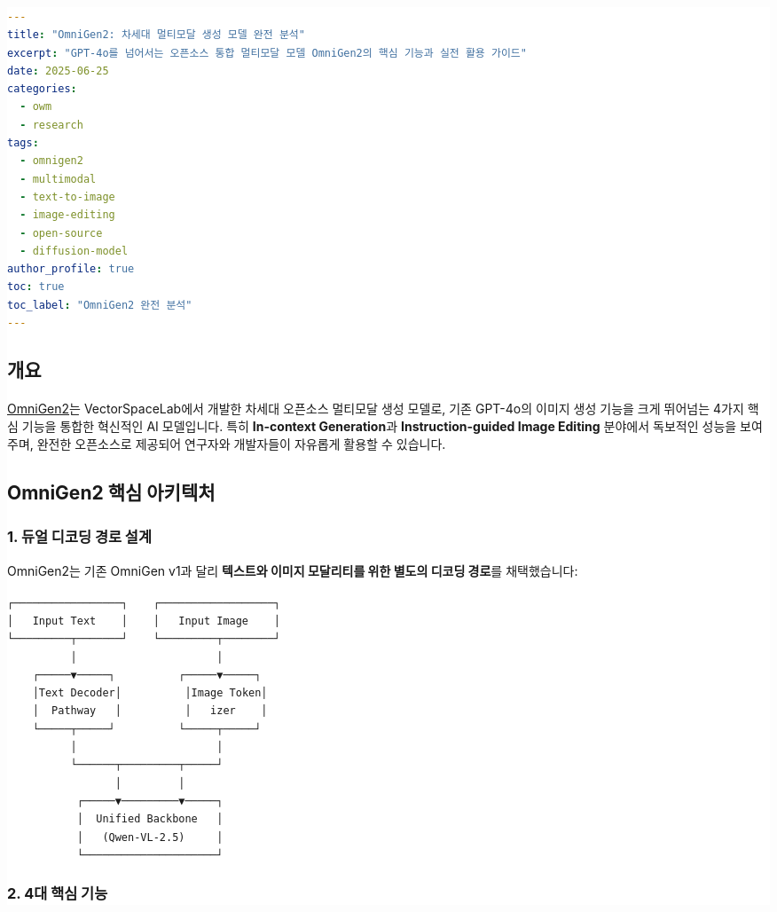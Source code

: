 ```yaml
---
title: "OmniGen2: 차세대 멀티모달 생성 모델 완전 분석"
excerpt: "GPT-4o를 넘어서는 오픈소스 통합 멀티모달 모델 OmniGen2의 핵심 기능과 실전 활용 가이드"
date: 2025-06-25
categories: 
  - owm
  - research
tags: 
  - omnigen2
  - multimodal
  - text-to-image
  - image-editing
  - open-source
  - diffusion-model
author_profile: true
toc: true
toc_label: "OmniGen2 완전 분석"
---
```


## 개요

[OmniGen2](https://huggingface.co/OmniGen2/OmniGen2)는 VectorSpaceLab에서 개발한 차세대 오픈소스 멀티모달 생성 모델로, 기존 GPT-4o의 이미지 생성 기능을 크게 뛰어넘는 4가지 핵심 기능을 통합한 혁신적인 AI 모델입니다. 특히 **In-context Generation**과 **Instruction-guided Image Editing** 분야에서 독보적인 성능을 보여주며, 완전한 오픈소스로 제공되어 연구자와 개발자들이 자유롭게 활용할 수 있습니다.

## OmniGen2 핵심 아키텍처

### 1. 듀얼 디코딩 경로 설계

OmniGen2는 기존 OmniGen v1과 달리 **텍스트와 이미지 모달리티를 위한 별도의 디코딩 경로**를 채택했습니다:

```
┌─────────────────┐    ┌──────────────────┐
│   Input Text    │    │   Input Image    │
└─────────┬───────┘    └─────────┬────────┘
          │                      │
    ┌─────▼─────┐          ┌─────▼─────┐
    │Text Decoder│          │Image Token│
    │  Pathway   │          │   izer    │
    └─────┬─────┘          └─────┬─────┘
          │                      │
          └──────┬─────────┬─────┘
                 │         │
           ┌─────▼─────────▼─────┐
           │  Unified Backbone   │
           │   (Qwen-VL-2.5)     │
           └─────────────────────┘
```

### 2. 4대 핵심 기능
